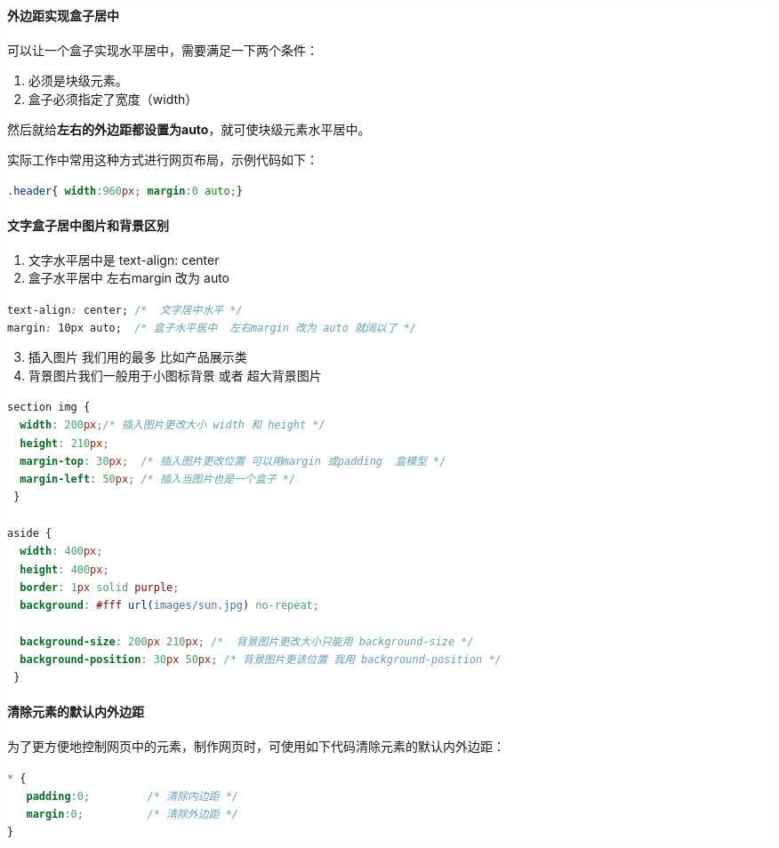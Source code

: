 #### 外边距实现盒子居中

可以让一个盒子实现水平居中，需要满足一下两个条件：

1. 必须是块级元素。
2. 盒子必须指定了宽度（width）

然后就给**左右的外边距都设置为auto**，就可使块级元素水平居中。

实际工作中常用这种方式进行网页布局，示例代码如下：

```css
.header{ width:960px; margin:0 auto;}
```

#### 文字盒子居中图片和背景区别

1. 文字水平居中是  text-align: center
2. 盒子水平居中  左右margin 改为 auto

```css
text-align: center; /*  文字居中水平 */
margin: 10px auto;  /* 盒子水平居中  左右margin 改为 auto 就阔以了 */
```

3. 插入图片 我们用的最多 比如产品展示类
4. 背景图片我们一般用于小图标背景 或者 超大背景图片

```css
section img {  
  width: 200px;/* 插入图片更改大小 width 和 height */
  height: 210px;
  margin-top: 30px;  /* 插入图片更改位置 可以用margin 或padding  盒模型 */
  margin-left: 50px; /* 插入当图片也是一个盒子 */
 }

aside {
  width: 400px;
  height: 400px;
  border: 1px solid purple;
  background: #fff url(images/sun.jpg) no-repeat;
 
  background-size: 200px 210px; /*  背景图片更改大小只能用 background-size */
  background-position: 30px 50px; /* 背景图片更该位置 我用 background-position */
 }
```

#### 清除元素的默认内外边距

为了更方便地控制网页中的元素，制作网页时，可使用如下代码清除元素的默认内外边距：

```css
* {
   padding:0;         /* 清除内边距 */
   margin:0;          /* 清除外边距 */
}
```
